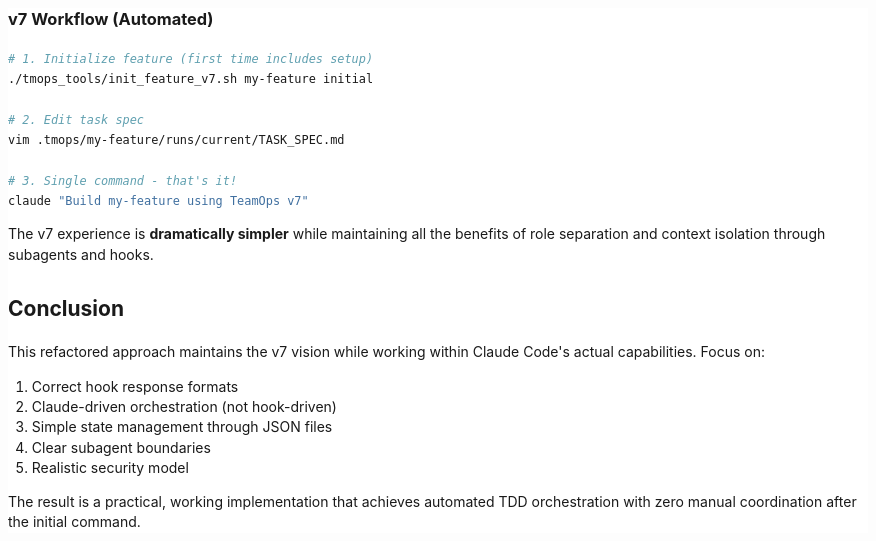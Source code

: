 ### v7 Workflow (Automated)
```bash
# 1. Initialize feature (first time includes setup)
./tmops_tools/init_feature_v7.sh my-feature initial

# 2. Edit task spec
vim .tmops/my-feature/runs/current/TASK_SPEC.md

# 3. Single command - that's it!
claude "Build my-feature using TeamOps v7"
```

The v7 experience is **dramatically simpler** while maintaining all the benefits of role separation and context isolation through subagents and hooks.

## Conclusion

This refactored approach maintains the v7 vision while working within Claude Code's actual capabilities. Focus on:
1. Correct hook response formats
2. Claude-driven orchestration (not hook-driven)
3. Simple state management through JSON files
4. Clear subagent boundaries
5. Realistic security model

The result is a practical, working implementation that achieves automated TDD orchestration with zero manual coordination after the initial command.